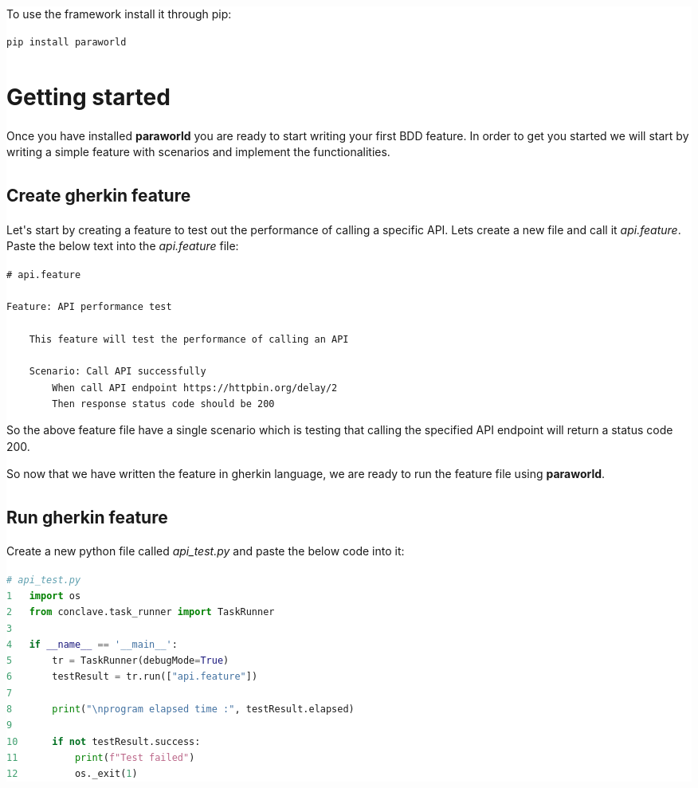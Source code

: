 To use the framework install it through pip:

```shell
pip install paraworld
```

# Getting started

Once you have installed **paraworld** you are ready to start writing your first BDD feature.
In order to get you started we will start by writing a simple feature with scenarios and implement the
functionalities.

## Create gherkin feature

Let's start by creating a feature to test out the performance of calling a specific API. Lets create a new file and call it *api.feature*.
Paste the below text into the *api.feature* file:

```feature
# api.feature

Feature: API performance test

    This feature will test the performance of calling an API

    Scenario: Call API successfully
        When call API endpoint https://httpbin.org/delay/2
        Then response status code should be 200
```

So the above feature file have a single scenario which is testing that calling the specified API endpoint will return a status code 200.

So now that we have written the feature in gherkin language, we are ready to run the feature file using **paraworld**.

## Run gherkin feature

Create a new python file called *api_test.py* and paste the below code into it:

```python
# api_test.py
1   import os
2   from conclave.task_runner import TaskRunner
3  
4   if __name__ == '__main__':
5       tr = TaskRunner(debugMode=True)
6       testResult = tr.run(["api.feature"])
7
8       print("\nprogram elapsed time :", testResult.elapsed)
9    
10      if not testResult.success:
11          print(f"Test failed")
12          os._exit(1)
```
